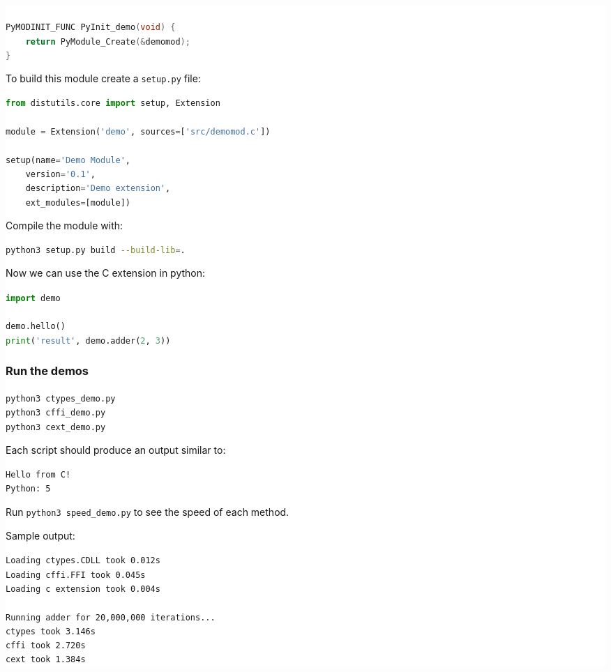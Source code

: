 ```c #

PyMODINIT_FUNC PyInit_demo(void) {
	return PyModule_Create(&demomod);
}
```

To build this module create a `setup.py` file:

```python #
from distutils.core import setup, Extension

module = Extension('demo', sources=['src/demomod.c'])

setup(name='Demo Module',
    version='0.1',
    description='Demo extension',
	ext_modules=[module])
```

Compile the module with:

```sh
python3 setup.py build --build-lib=.
```

Now we can use the C extension in python:

```python #
import demo

demo.hello()
print('result', demo.adder(2, 3))
```

### Run the demos

```sh
python3 ctypes_demo.py
python3 cffi_demo.py
python3 cext_demo.py
```

Each script should produce an output similar to:

```console
Hello from C!
Python: 5
```

Run `python3 speed_demo.py` to see the speed of each method.

Sample output:

```console
Loading ctypes.CDLL took 0.012s
Loading cffi.FFI took 0.045s
Loading c extension took 0.004s

Running adder for 20,000,000 iterations...
ctypes took 3.146s
cffi took 2.720s
cext took 1.384s
```
